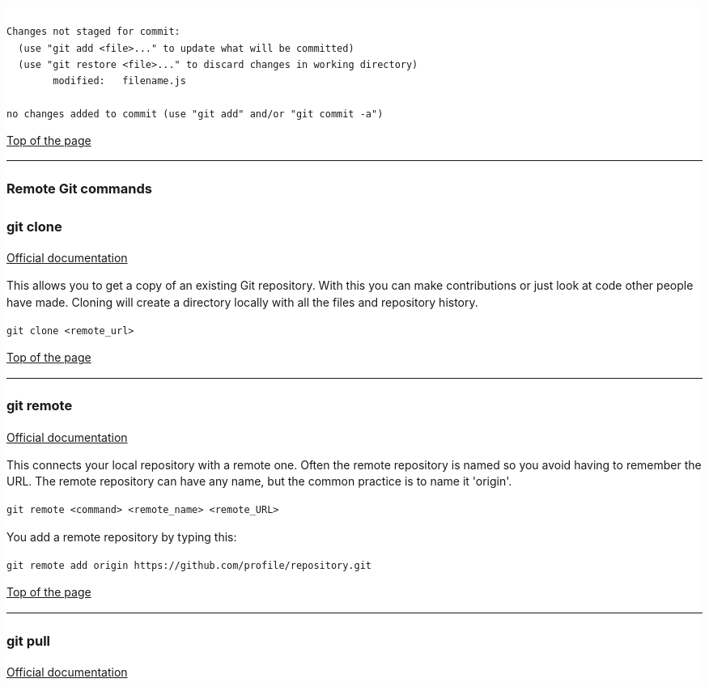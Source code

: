 ```

Changes not staged for commit:
  (use "git add <file>..." to update what will be committed)
  (use "git restore <file>..." to discard changes in working directory)
        modified:   filename.js

no changes added to commit (use "git add" and/or "git commit -a")
```

[Top of the page](#personal-wiki)

---

### **Remote Git commands**

### **git clone**

[Official documentation](https://git-scm.com/docs/git-clone)

This allows you to get a copy of an existing Git repository. With this you can make contributions or just look at code other people have made. Cloning will create a directory locally with all the files and repository history.

```
git clone <remote_url>
```

[Top of the page](#personal-wiki)

---

### **git remote**

[Official documentation](https://git-scm.com/docs/git-remote)

This connects your local repository with a remote one. Often the remote repository is named so you avoid having to remember the URL. The remote repository can have any name, but the common practice is to name it 'origin'.

```
git remote <command> <remote_name> <remote_URL>
```

You add a remote repository by typing this:

```
git remote add origin https://github.com/profile/repository.git
```

[Top of the page](#personal-wiki)

---

### **git pull**

[Official documentation](https://git-scm.com/docs/git-pull)
